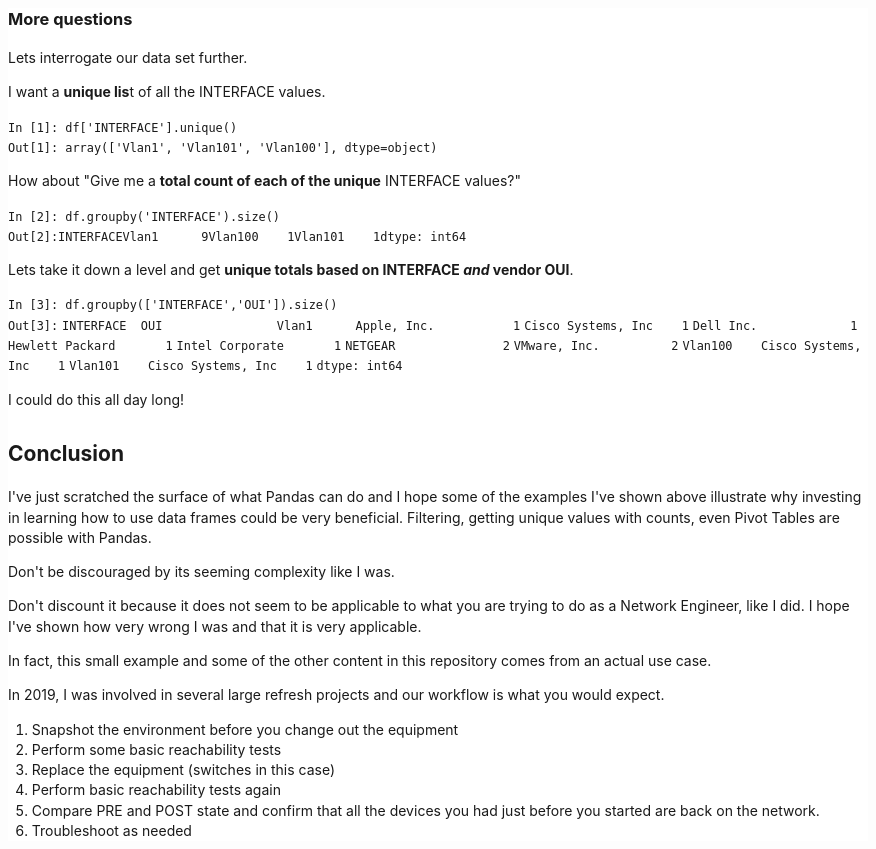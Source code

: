 ### More questions

Lets interrogate our data set further.

I want a **unique lis**t of all the INTERFACE values.

`In [1]: df['INTERFACE'].unique()                                                                                                                                                                                            
Out[1]: array(['Vlan1', 'Vlan101', 'Vlan100'], dtype=object)`



How about "Give me a **total count of each of the unique** INTERFACE values?"



`In [2]: df.groupby('INTERFACE').size()                                                                                                                                                                                      
Out[2]:INTERFACEVlan1      9Vlan100    1Vlan101    1dtype: int64`



Lets take it down a level and get **unique totals based on INTERFACE *and* vendor OUI**.



`In [3]: df.groupby(['INTERFACE','OUI']).size()                                                                                                                                                                               
Out[3]:` 
`INTERFACE  OUI               
Vlan1      Apple, Inc.           1`
           `Cisco Systems, Inc    1`
           `Dell Inc.             1`
           `Hewlett Packard       1`
           `Intel Corporate       1`
           `NETGEAR               2`
           `VMware, Inc.          2`
`Vlan100    Cisco Systems, Inc    1`
`Vlan101    Cisco Systems, Inc    1`
`dtype: int64`

I could do this all day long!



## Conclusion

I've just scratched the surface of what Pandas can do and I hope some of the examples I've shown above illustrate why investing in learning how to use data frames could be very beneficial.  Filtering, getting unique values with counts, even Pivot Tables are possible with Pandas.

Don't be discouraged by its seeming complexity like I was. 

Don't discount it because it does not seem to be applicable to what you are trying to do as a Network Engineer, like I did.  I hope I've shown how very wrong I was and that it is very applicable. 

In fact, this small example and some of the other content in this repository comes from an actual use case.

In 2019, I was involved in several large refresh projects and our workflow is what you would expect.  

1. Snapshot the environment before you change out the equipment  
2. Perform some basic reachability tests
3. Replace the equipment (switches in this case)
4. Perform basic reachability tests again
5. Compare PRE and POST state and confirm that all the devices you had just before you started are back on the network.
6. Troubleshoot as needed
